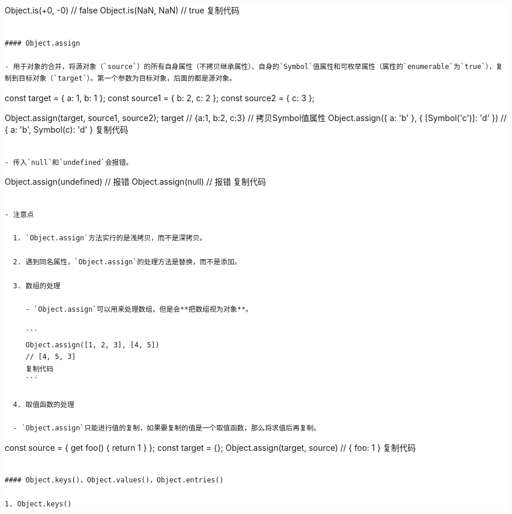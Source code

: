 Object.is(+0, -0) // false
Object.is(NaN, NaN) // true
复制代码
```

#### Object.assign

- 用于对象的合并，将源对象（`source`）的所有自身属性（不拷贝继承属性）、自身的`Symbol`值属性和可枚举属性（属性的`enumerable`为`true`），复制到目标对象（`target`）。第一个参数为目标对象，后面的都是源对象。

```
const target = { a: 1, b: 1 };
const source1 = { b: 2, c: 2 };
const source2 = { c: 3 };

Object.assign(target, source1, source2);
target // {a:1, b:2, c:3}
// 拷贝Symbol值属性
Object.assign({ a: 'b' }, { [Symbol('c')]: 'd' })
// { a: 'b', Symbol(c): 'd' }
复制代码
```

- 传入`null`和`undefined`会报错。

```
Object.assign(undefined) // 报错
Object.assign(null) // 报错
复制代码
```

- 注意点

  1. `Object.assign`方法实行的是浅拷贝，而不是深拷贝。

  2. 遇到同名属性，`Object.assign`的处理方法是替换，而不是添加。

  3. 数组的处理

     - `Object.assign`可以用来处理数组，但是会**把数组视为对象**。

     ```
     Object.assign([1, 2, 3], [4, 5])
     // [4, 5, 3]
     复制代码
     ```

  4. 取值函数的处理

  - `Object.assign`只能进行值的复制，如果要复制的值是一个取值函数，那么将求值后再复制。

  ```
  const source = {
    get foo() { return 1 }
  };
  const target = {};
  Object.assign(target, source)
  // { foo: 1 }
  复制代码
  ```

#### Object.keys()，Object.values()，Object.entries()

1. Object.keys()

  ```

  [Symbol.iterator]: Array.prototype[Symbol.iterator]
  [Symbol.iterator]: Array.prototype[Symbol.iterator]